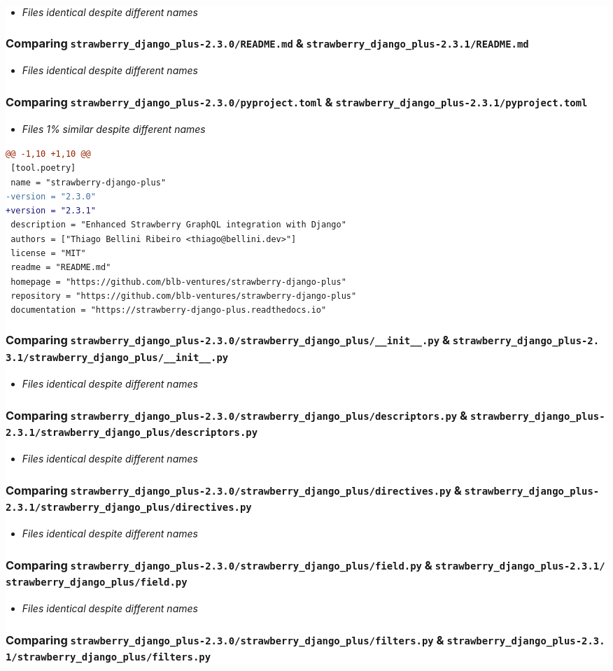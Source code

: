  * *Files identical despite different names*

### Comparing `strawberry_django_plus-2.3.0/README.md` & `strawberry_django_plus-2.3.1/README.md`

 * *Files identical despite different names*

### Comparing `strawberry_django_plus-2.3.0/pyproject.toml` & `strawberry_django_plus-2.3.1/pyproject.toml`

 * *Files 1% similar despite different names*

```diff
@@ -1,10 +1,10 @@
 [tool.poetry]
 name = "strawberry-django-plus"
-version = "2.3.0"
+version = "2.3.1"
 description = "Enhanced Strawberry GraphQL integration with Django"
 authors = ["Thiago Bellini Ribeiro <thiago@bellini.dev>"]
 license = "MIT"
 readme = "README.md"
 homepage = "https://github.com/blb-ventures/strawberry-django-plus"
 repository = "https://github.com/blb-ventures/strawberry-django-plus"
 documentation = "https://strawberry-django-plus.readthedocs.io"
```

### Comparing `strawberry_django_plus-2.3.0/strawberry_django_plus/__init__.py` & `strawberry_django_plus-2.3.1/strawberry_django_plus/__init__.py`

 * *Files identical despite different names*

### Comparing `strawberry_django_plus-2.3.0/strawberry_django_plus/descriptors.py` & `strawberry_django_plus-2.3.1/strawberry_django_plus/descriptors.py`

 * *Files identical despite different names*

### Comparing `strawberry_django_plus-2.3.0/strawberry_django_plus/directives.py` & `strawberry_django_plus-2.3.1/strawberry_django_plus/directives.py`

 * *Files identical despite different names*

### Comparing `strawberry_django_plus-2.3.0/strawberry_django_plus/field.py` & `strawberry_django_plus-2.3.1/strawberry_django_plus/field.py`

 * *Files identical despite different names*

### Comparing `strawberry_django_plus-2.3.0/strawberry_django_plus/filters.py` & `strawberry_django_plus-2.3.1/strawberry_django_plus/filters.py`
